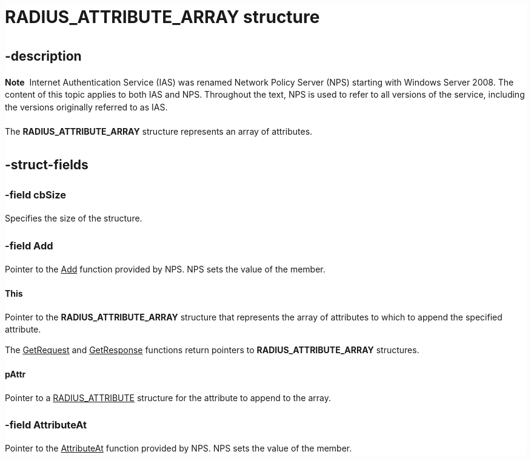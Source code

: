 # RADIUS_ATTRIBUTE_ARRAY structure


## -description


<div class="alert"><b>Note</b>  Internet Authentication Service (IAS) was renamed Network Policy Server (NPS) starting with Windows Server 2008.  The content of this topic applies to both IAS and NPS. Throughout the text, NPS is used to refer to all versions of the service, including the versions originally referred to as IAS.</div><div> </div>The 
<b>RADIUS_ATTRIBUTE_ARRAY</b> structure represents an array of attributes.


## -struct-fields




### -field cbSize

Specifies the size of the structure.


### -field Add

Pointer to the <a href="https://docs.microsoft.com/previous-versions/ms688246(v=vs.85)">Add</a> function provided by NPS. NPS sets the value of the member.



#### This

Pointer to the 
<b>RADIUS_ATTRIBUTE_ARRAY</b> structure that represents the array of attributes to which to append the specified attribute.

The 
<a href="https://docs.microsoft.com/previous-versions/ms688263(v=vs.85)">GetRequest</a> and 
<a href="https://docs.microsoft.com/previous-versions/ms688270(v=vs.85)">GetResponse</a> functions return pointers to 
<b>RADIUS_ATTRIBUTE_ARRAY</b> structures.



#### pAttr

Pointer to a 
<a href="https://docs.microsoft.com/windows/desktop/api/authif/ns-authif-_radius_attribute">RADIUS_ATTRIBUTE</a> structure for the attribute to append to the array.


### -field AttributeAt

Pointer to the <a href="https://docs.microsoft.com/previous-versions/ms688253(v=vs.85)">AttributeAt</a> function provided by NPS. NPS sets the value of the member.
   
